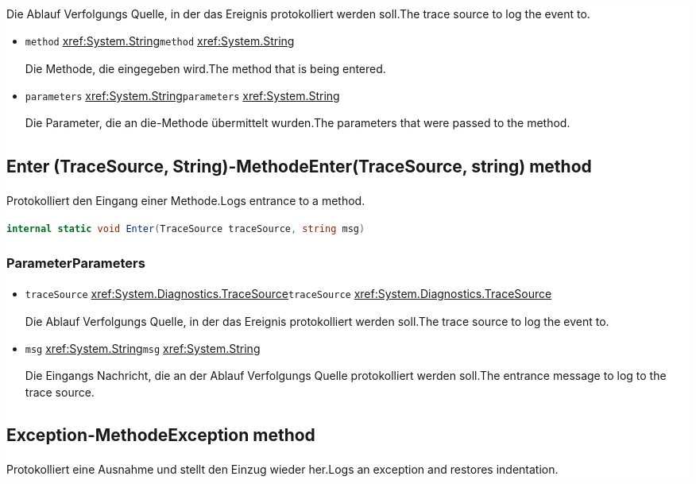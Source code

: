   <span data-ttu-id="ba79d-163">Die Ablauf Verfolgungs Quelle, in der das Ereignis protokolliert werden soll.</span><span class="sxs-lookup"><span data-stu-id="ba79d-163">The trace source to log the event to.</span></span>

- <span data-ttu-id="ba79d-164">`method` <xref:System.String></span><span class="sxs-lookup"><span data-stu-id="ba79d-164">`method` <xref:System.String></span></span>

  <span data-ttu-id="ba79d-165">Die Methode, die eingegeben wird.</span><span class="sxs-lookup"><span data-stu-id="ba79d-165">The method that is being entered.</span></span>

- <span data-ttu-id="ba79d-166">`parameters` <xref:System.String></span><span class="sxs-lookup"><span data-stu-id="ba79d-166">`parameters` <xref:System.String></span></span>

  <span data-ttu-id="ba79d-167">Die Parameter, die an die-Methode übermittelt wurden.</span><span class="sxs-lookup"><span data-stu-id="ba79d-167">The parameters that were passed to the method.</span></span>

## <a name="entertracesource-string-method"></a><span data-ttu-id="ba79d-168">Enter (TraceSource, String)-Methode</span><span class="sxs-lookup"><span data-stu-id="ba79d-168">Enter(TraceSource, string) method</span></span>

<span data-ttu-id="ba79d-169">Protokolliert den Eingang einer Methode.</span><span class="sxs-lookup"><span data-stu-id="ba79d-169">Logs entrance to a method.</span></span>

```csharp
internal static void Enter(TraceSource traceSource, string msg)
```

### <a name="parameters"></a><span data-ttu-id="ba79d-170">Parameter</span><span class="sxs-lookup"><span data-stu-id="ba79d-170">Parameters</span></span>

- <span data-ttu-id="ba79d-171">`traceSource` <xref:System.Diagnostics.TraceSource></span><span class="sxs-lookup"><span data-stu-id="ba79d-171">`traceSource` <xref:System.Diagnostics.TraceSource></span></span>

  <span data-ttu-id="ba79d-172">Die Ablauf Verfolgungs Quelle, in der das Ereignis protokolliert werden soll.</span><span class="sxs-lookup"><span data-stu-id="ba79d-172">The trace source to log the event to.</span></span>

- <span data-ttu-id="ba79d-173">`msg` <xref:System.String></span><span class="sxs-lookup"><span data-stu-id="ba79d-173">`msg` <xref:System.String></span></span>

  <span data-ttu-id="ba79d-174">Die Eingangs Nachricht, die an der Ablauf Verfolgungs Quelle protokolliert werden soll.</span><span class="sxs-lookup"><span data-stu-id="ba79d-174">The entrance message to log to the trace source.</span></span>

## <a name="exception-method"></a><span data-ttu-id="ba79d-175">Exception-Methode</span><span class="sxs-lookup"><span data-stu-id="ba79d-175">Exception method</span></span>

<span data-ttu-id="ba79d-176">Protokolliert eine Ausnahme und stellt den Einzug wieder her.</span><span class="sxs-lookup"><span data-stu-id="ba79d-176">Logs an exception and restores indentation.</span></span>
